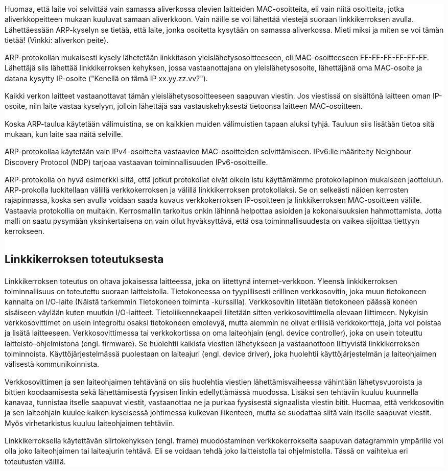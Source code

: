 Huomaa, että laite voi selvittää vain samassa aliverkossa olevien laitteiden MAC-osoitteita, eli vain niitä osoitteita, jotka aliverkkopeitteen mukaan kuuluvat samaan aliverkkoon. Vain näille se voi lähettää viestejä suoraan linkkikerroksen avulla. Lähettäessään ARP-kyselyn se tietää, että laite, jonka osoitetta kysytään on samassa aliverkossa. Mieti miksi ja miten se voi tämän tietää!  (Vinkki: aliverkon peite).

ARP-protokollan mukaisesti kysely lähetetään linkkitason yleislähetysosoitteeseen, eli MAC-osoitteeseen FF-FF-FF-FF-FF-FF. Lähettäjä siis lähettää linkkikerroksen kehyksen, jossa vastaanottajana on yleislähetysosoite, lähettäjänä oma MAC-osoite ja datana kysytty IP-osoite ("Kenellä on tämä IP xx.yy.zz.vv?"). 

Kaikki verkon laitteet vastaanottavat tämän yleislähetysosoitteeseen saapuvan viestin. Jos viestissä on sisältönä laitteen oman IP-osoite, niin laite vastaa kyselyyn, jolloin lähettäjä saa vastauskehyksestä tietoonsa laitteen MAC-osoitteen.

Koska ARP-taulua käytetään välimuistina, se on kaikkien muiden välimuistien tapaan aluksi tyhjä. Tauluun siis lisätään tietoa sitä mukaan, kun laite saa näitä selville.

ARP-protokollaa käytetään vain IPv4-osoitteita vastaavien MAC-osoitteiden selvittämiseen. IPv6:lle määritelty Neighbour Discovery Protocol (NDP) tarjoaa vastaavan toiminnallisuuden IPv6-osoitteille.

ARP-protokolla on hyvä esimerkki siitä, että jotkut protokollat eivät oikein istu käyttämämme protokollapinon mukaiseen jaotteluun. ARP-prokolla luokitellaan välillä verkkokerroksen ja välillä linkkikerroksen protokollaksi. Se on selkeästi näiden kerrosten rajapinnassa, koska sen avulla voidaan saada kuvaus verkkokerroksen IP-osoitteen ja linkkikerroksen MAC-osoitteen välille. Vastaavia protokollia on muitakin. Kerrosmallin tarkoitus onkin lähinnä helpottaa asioiden ja kokonaisuuksien hahmottamista. Jotta malli on saatu pysymään yksinkertaisena on vain ollut hyväksyttävä, että osa toiminnallisuudesta on vaikea sijoittaa tiettyyn kerrokseen.



## Linkkikerroksen toteutuksesta

Linkkikerroksen toteutus on oltava jokaisessa laitteessa, joka on liitettynä internet-verkkoon. Yleensä linkkikerroksen toiminnallisuus on toteutettu suoraan laitteistolla. Tietokoneessa on tyypillisesti erillinen verkkosovitin, joka muun tietokoneen kannalta on I/O-laite (Näistä tarkemmin Tietokoneen toiminta -kurssilla). Verkkosovitin liitetään tietokoneen päässä koneen sisäiseen väylään kuten muutkin I/O-laitteet. Tietoliikennekaapeli liitetään sitten verkkosovittimella olevaan liittimeen. Nykyisin verkkosovittimet on usein integroitu osaksi tietokoneen emolevyä, mutta aiemmin ne olivat erillisiä verkkokortteja, joita voi poistaa ja lisätä laitteeseen.  Verkkosovittimessa tai verkkokortissa on oma laiteohjain (engl. device controller), joka on usein toteuttu laitteisto-ohjelmistona (engl. firmware). Se huolehtii kaikista viestien lähetykseen ja vastaanottoon liittyvistä linkkikerroksen toiminnoista. Käyttöjärjestelmässä puolestaan on laiteajuri (engl. device driver), joka huolehtii käyttöjärjestelmän ja laiteohjaimen välisestä kommunikoinnista.

Verkkosovittimen ja sen laiteohjaimen tehtävänä on siis huolehtia viestien lähettämisvaiheessa vähintään lähetysvuoroista ja bittien koodaamisesta sekä lähettämisestä fyysisen linkin edellyttämässä muodossa. Lisäksi sen tehtäviin kuuluu kuunnella kanavaa, tunnistaa itselle saapuvat viestit, vastaanottaa ne ja purkaa fyysisestä signaalista viestin bitit. Huomaa, että verkkosovitin ja sen laiteohjain kuulee kaiken kyseisessä johtimessa kulkevan liikenteen, mutta se suodattaa siitä vain itselle saapuvat viestit. Myös virhetarkistus kuuluu laiteohjaimen tehtäviin. 

Linkkikerroksella käytettävän siirtokehyksen (engl. frame) muodostaminen verkkokerrokselta saapuvan datagrammin ympärille voi olla joko laiteohjaimen tai laiteajurin tehtävä. Eli se voidaan tehdä joko laitteistolla tai ohjelmistolla. Tässä on vaihtelua eri toteutusten väilllä.
  